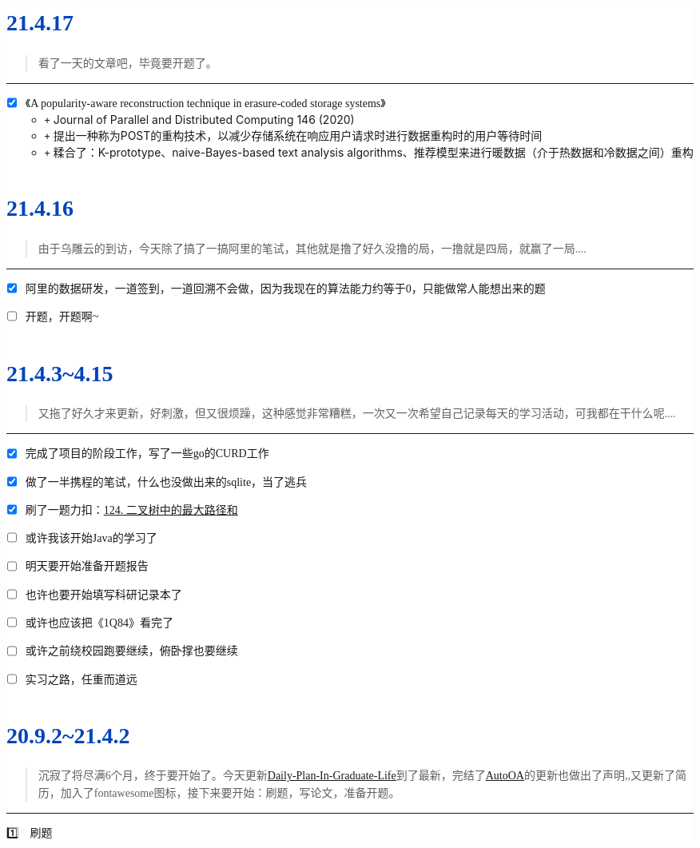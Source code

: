 
# <font face="Times New Roman" color=#0044BB >21.4.17</font>
> <font face="Noto Serif SC">看了一天的文章吧，毕竟要开题了。</font>

---
- [x] <font face="Noto Serif SC">《A popularity-aware reconstruction technique in erasure-coded storage systems》</font>
  - `+` Journal of Parallel and Distributed Computing 146 (2020) 
  - `+` 提出一种称为POST的重构技术，以减少存储系统在响应用户请求时进行数据重构时的用户等待时间
  - `+` 糅合了：K-prototype、naive-Bayes-based text analysis algorithms、推荐模型来进行暖数据（介于热数据和冷数据之间）重构

# <font face="Times New Roman" color=#0044BB >21.4.16</font>
> <font face="Noto Serif SC">由于乌雕云的到访，今天除了搞了一搞阿里的笔试，其他就是撸了好久没撸的局，一撸就是四局，就赢了一局....</font>

---
- [x] <font face="Noto Serif SC">阿里的数据研发，一道签到，一道回溯不会做，因为我现在的算法能力约等于0，只能做常人能想出来的题</font>
- [ ] <font face="Noto Serif SC">开题，开题啊~</font>


# <font face="Times New Roman" color=#0044BB >21.4.3~4.15</font>
> <font face="Noto Serif SC">又拖了好久才来更新，好刺激，但又很烦躁，这种感觉非常糟糕，一次又一次希望自己记录每天的学习活动，可我都在干什么呢....</font>

---

- [x] <font face="Noto Serif SC">完成了项目的阶段工作，写了一些go的CURD工作</font>
- [x] <font face="Noto Serif SC">做了一半携程的笔试，什么也没做出来的sqlite，当了逃兵</font>
- [x] <font face="Noto Serif SC">刷了一题力扣：[124. 二叉树中的最大路径和](https://github.com/ExcaliburEX/AlgorithmDiary#1%EF%B8%8F%E2%83%A3-124--%E4%BA%8C%E5%8F%89%E6%A0%91%E4%B8%AD%E7%9A%84%E6%9C%80%E5%A4%A7%E8%B7%AF%E5%BE%84%E5%92%8C)</font>
- [ ] <font face="Noto Serif SC">或许我该开始Java的学习了</font>
- [ ] <font face="Noto Serif SC">明天要开始准备开题报告</font>
- [ ] <font face="Noto Serif SC">也许也要开始填写科研记录本了</font>
- [ ] <font face="Noto Serif SC">或许也应该把《1Q84》看完了</font>
- [ ] <font face="Noto Serif SC">或许之前绕校园跑要继续，俯卧撑也要继续</font>
- [ ] <font face="Noto Serif SC">实习之路，任重而道远</font>


# <font face="Times New Roman" color=#0044BB >20.9.2~21.4.2</font>
> <font face="Noto Serif SC">沉寂了将尽满6个月，终于要开始了。今天更新[Daily-Plan-In-Graduate-Life](https://github.com/ExcaliburEX/Daily-Plan-In-Graduate-Life#2131842)到了最新，完结了[AutoOA](https://github.com/ExcaliburEX/AutomaticOnlineAnswer#-%E5%A3%B0%E6%98%8E)的更新也做出了声明,,又更新了简历，加入了fontawesome图标，接下来要开始：刷题，写论文，准备开题。</font>

---

<font face="Noto Serif SC">1️⃣&emsp;刷题</font>
